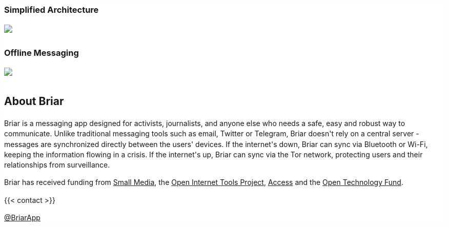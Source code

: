 </div>

### Simplified Architecture

<img src="/img/architecture-simple.png" style="width:100%;">

### Offline Messaging

<img src="/img/repeater.png" style="width:100%;">

## About Briar

Briar is a messaging app designed for activists, journalists, and anyone
else who needs a safe, easy and robust way to communicate. Unlike
traditional messaging tools such as email, Twitter or Telegram, Briar
doesn't rely on a central server - messages are synchronized directly
between the users' devices. If the internet's down, Briar can sync via
Bluetooth or Wi-Fi, keeping the information flowing in a crisis. If the
internet's up, Briar can sync via the Tor network, protecting users and
their relationships from surveillance.

Briar has received funding from [Small
Media](https://smallmedia.org.uk), the [Open Internet Tools
Project](https://web.archive.org/web/20160413063937/https://www.openitp.org/),
[Access](https://accessnow.org/) and the [Open Technology
Fund](https://www.opentech.fund).

{{< contact >}}

[@BriarApp](https://twitter.com/BriarApp)
